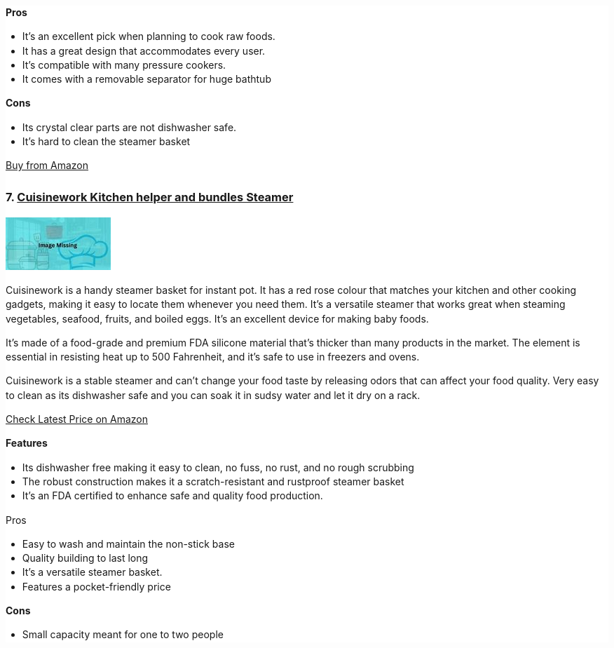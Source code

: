 **Pros**

-   It’s an excellent pick when planning to cook raw foods.
-   It has a great design that accommodates every user.
-   It’s compatible with many pressure cookers.
-   It comes with a removable separator for huge bathtub

**Cons**

-   Its crystal clear parts are not dishwasher safe.
-   It’s hard to clean the steamer basket

[Buy from Amazon](https://www.amazon.com/Chef-Craft-Stainless-Steamer-9-5-Inch/dp/B0029728H0?tag=kitchenpot-20)

### **7\. [Cuisinework Kitchen helper and bundles Steamer](https://www.amazon.com/EasyVeggie-Silicone-Multipurpose-Vegetable-Healthy-Eaters/dp/B01CONW4RM?tag=kitchenpot-20)**

![Best Instant Pot for the Money](images/portablegasgrill.jpg)

Cuisinework is a handy steamer basket for instant pot. It has a red rose colour that matches your kitchen and other cooking gadgets, making it easy to locate them whenever you need them. It’s a versatile steamer that works great when steaming vegetables, seafood, fruits, and boiled eggs. It’s an excellent device for making baby foods.

It’s made of a food-grade and premium FDA silicone material that’s thicker than many products in the market. The element is essential in resisting heat up to 500 Fahrenheit, and it’s safe to use in freezers and ovens.

Cuisinework is a stable steamer and can’t change your food taste by releasing odors that can affect your food quality. Very easy to clean as its dishwasher safe and you can soak it in sudsy water and let it dry on a rack.

[Check Latest Price on Amazon](https://www.amazon.com/EasyVeggie-Silicone-Multipurpose-Vegetable-Healthy-Eaters/dp/B01CONW4RM?tag=kitchenpot-20)

**Features**

-   Its dishwasher free making it easy to clean, no fuss, no rust, and no rough scrubbing
-   The robust construction makes it a scratch-resistant and rustproof steamer basket
-   It’s an FDA certified to enhance safe and quality food production.

Pros

-   Easy to wash and maintain the non-stick base
-   Quality building to last long
-   It’s a versatile steamer basket.
-   Features a pocket-friendly price

**Cons**

-   Small capacity meant for one to two people
